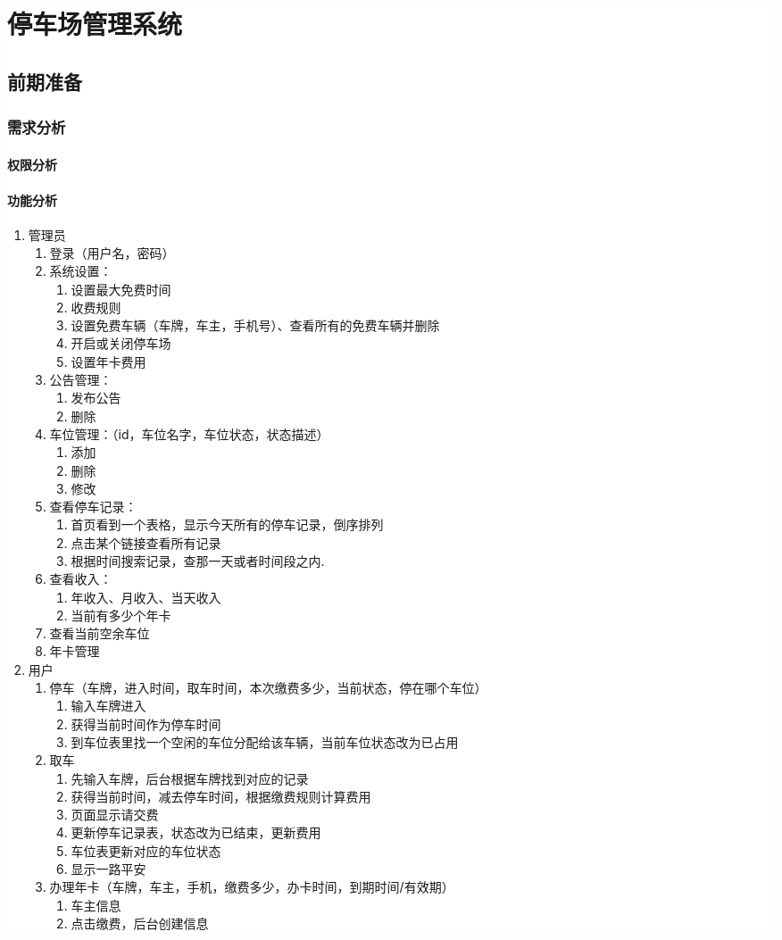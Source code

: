# 停车场管理系统

## 前期准备

### 需求分析

#### 权限分析

#### 功能分析

1. 管理员
   1. 登录（用户名，密码）
   2. 系统设置：
      1. 设置最大免费时间
      2. 收费规则
      3. 设置免费车辆（车牌，车主，手机号）、查看所有的免费车辆并删除
      4. 开启或关闭停车场
      5. 设置年卡费用
   3. 公告管理：
      1. 发布公告
      2. 删除
   4. 车位管理：（id，车位名字，车位状态，状态描述）
      1. 添加
      2. 删除
      3. 修改
   5. 查看停车记录：
      1. 首页看到一个表格，显示今天所有的停车记录，倒序排列
      2. 点击某个链接查看所有记录
      3. 根据时间搜索记录，查那一天或者时间段之内.                                                           
   6. 查看收入：
      1. 年收入、月收入、当天收入
      2. 当前有多少个年卡
   7. 查看当前空余车位
   8. 年卡管理
2. 用户
   1. 停车（车牌，进入时间，取车时间，本次缴费多少，当前状态，停在哪个车位）
      1. 输入车牌进入
      2. 获得当前时间作为停车时间
      3. 到车位表里找一个空闲的车位分配给该车辆，当前车位状态改为已占用
   2. 取车
      1. 先输入车牌，后台根据车牌找到对应的记录
      2. 获得当前时间，减去停车时间，根据缴费规则计算费用
      3. 页面显示请交费
      4. 更新停车记录表，状态改为已结束，更新费用
      5. 车位表更新对应的车位状态
      6. 显示一路平安
   3. 办理年卡（车牌，车主，手机，缴费多少，办卡时间，到期时间/有效期）
      1. 车主信息
      2. 点击缴费，后台创建信息
